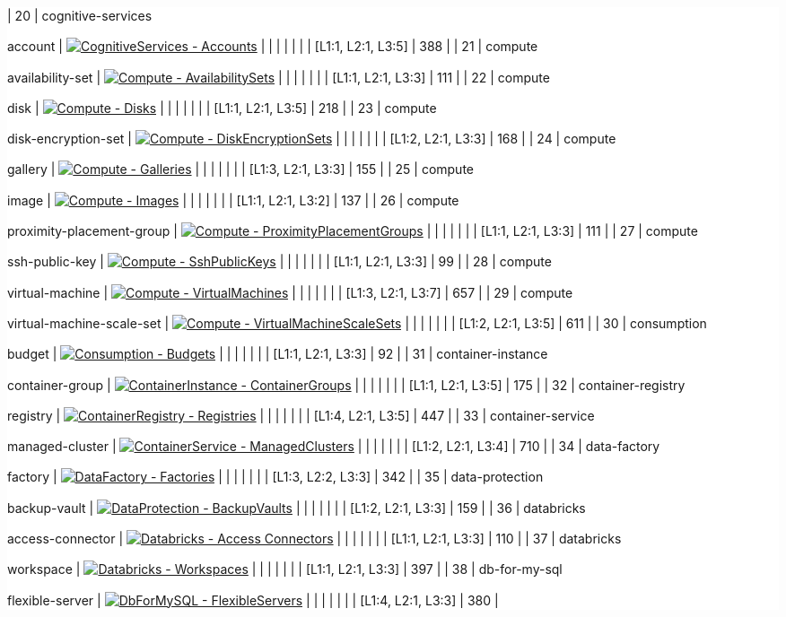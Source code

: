 | 20 | cognitive-services<p>account | [![CognitiveServices - Accounts](https://github.com/Azure/ResourceModules/workflows/CognitiveServices%20-%20Accounts/badge.svg)](https://github.com/Azure/ResourceModules/actions/workflows/ms.cognitiveservices.accounts.yml) |  |  |  |  |  |  | [L1:1, L2:1, L3:5] | 388 |
| 21 | compute<p>availability-set | [![Compute - AvailabilitySets](https://github.com/Azure/ResourceModules/workflows/Compute%20-%20AvailabilitySets/badge.svg)](https://github.com/Azure/ResourceModules/actions/workflows/ms.compute.availabilitysets.yml) |  |  |  |  |  |  | [L1:1, L2:1, L3:3] | 111 |
| 22 | compute<p>disk | [![Compute - Disks](https://github.com/Azure/ResourceModules/workflows/Compute%20-%20Disks/badge.svg)](https://github.com/Azure/ResourceModules/actions/workflows/ms.compute.disks.yml) |  |  |  |  |  |  | [L1:1, L2:1, L3:5] | 218 |
| 23 | compute<p>disk-encryption-set | [![Compute - DiskEncryptionSets](https://github.com/Azure/ResourceModules/workflows/Compute%20-%20DiskEncryptionSets/badge.svg)](https://github.com/Azure/ResourceModules/actions/workflows/ms.compute.diskencryptionsets.yml) |  |  |  |  |  |  | [L1:2, L2:1, L3:3] | 168 |
| 24 | compute<p>gallery | [![Compute - Galleries](https://github.com/Azure/ResourceModules/workflows/Compute%20-%20Galleries/badge.svg)](https://github.com/Azure/ResourceModules/actions/workflows/ms.compute.galleries.yml) |  |  |  |  |  |  | [L1:3, L2:1, L3:3] | 155 |
| 25 | compute<p>image | [![Compute - Images](https://github.com/Azure/ResourceModules/workflows/Compute%20-%20Images/badge.svg)](https://github.com/Azure/ResourceModules/actions/workflows/ms.compute.images.yml) |  |  |  |  |  |  | [L1:1, L2:1, L3:2] | 137 |
| 26 | compute<p>proximity-placement-group | [![Compute - ProximityPlacementGroups](https://github.com/Azure/ResourceModules/workflows/Compute%20-%20ProximityPlacementGroups/badge.svg)](https://github.com/Azure/ResourceModules/actions/workflows/ms.compute.proximityplacementgroups.yml) |  |  |  |  |  |  | [L1:1, L2:1, L3:3] | 111 |
| 27 | compute<p>ssh-public-key | [![Compute - SshPublicKeys](https://github.com/Azure/ResourceModules/workflows/Compute%20-%20SshPublicKeys/badge.svg)](https://github.com/Azure/ResourceModules/actions/workflows/ms.compute.sshpublickeys.yml) |  |  |  |  |  |  | [L1:1, L2:1, L3:3] | 99 |
| 28 | compute<p>virtual-machine | [![Compute - VirtualMachines](https://github.com/Azure/ResourceModules/workflows/Compute%20-%20VirtualMachines/badge.svg)](https://github.com/Azure/ResourceModules/actions/workflows/ms.compute.virtualmachines.yml) |  |  |  |  |  |  | [L1:3, L2:1, L3:7] | 657 |
| 29 | compute<p>virtual-machine-scale-set | [![Compute - VirtualMachineScaleSets](https://github.com/Azure/ResourceModules/workflows/Compute%20-%20VirtualMachineScaleSets/badge.svg)](https://github.com/Azure/ResourceModules/actions/workflows/ms.compute.virtualmachinescalesets.yml) |  |  |  |  |  |  | [L1:2, L2:1, L3:5] | 611 |
| 30 | consumption<p>budget | [![Consumption - Budgets](https://github.com/Azure/ResourceModules/workflows/Consumption%20-%20Budgets/badge.svg)](https://github.com/Azure/ResourceModules/actions/workflows/ms.consumption.budgets.yml) |  |  |  |  |  |  | [L1:1, L2:1, L3:3] | 92 |
| 31 | container-instance<p>container-group | [![ContainerInstance - ContainerGroups](https://github.com/Azure/ResourceModules/workflows/ContainerInstance%20-%20ContainerGroups/badge.svg)](https://github.com/Azure/ResourceModules/actions/workflows/ms.containerinstance.containergroups.yml) |  |  |  |  |  |  | [L1:1, L2:1, L3:5] | 175 |
| 32 | container-registry<p>registry | [![ContainerRegistry - Registries](https://github.com/Azure/ResourceModules/workflows/ContainerRegistry%20-%20Registries/badge.svg)](https://github.com/Azure/ResourceModules/actions/workflows/ms.containerregistry.registries.yml) |  |  |  |  |  |  | [L1:4, L2:1, L3:5] | 447 |
| 33 | container-service<p>managed-cluster | [![ContainerService - ManagedClusters](https://github.com/Azure/ResourceModules/workflows/ContainerService%20-%20ManagedClusters/badge.svg)](https://github.com/Azure/ResourceModules/actions/workflows/ms.containerservice.managedclusters.yml) |  |  |  |  |  |  | [L1:2, L2:1, L3:4] | 710 |
| 34 | data-factory<p>factory | [![DataFactory - Factories](https://github.com/Azure/ResourceModules/workflows/DataFactory%20-%20Factories/badge.svg)](https://github.com/Azure/ResourceModules/actions/workflows/ms.datafactory.factories.yml) |  |  |  |  |  |  | [L1:3, L2:2, L3:3] | 342 |
| 35 | data-protection<p>backup-vault | [![DataProtection - BackupVaults](https://github.com/Azure/ResourceModules/workflows/DataProtection%20-%20BackupVaults/badge.svg)](https://github.com/Azure/ResourceModules/actions/workflows/ms.dataprotection.backupvaults.yml) |  |  |  |  |  |  | [L1:2, L2:1, L3:3] | 159 |
| 36 | databricks<p>access-connector | [![Databricks - Access Connectors](https://github.com/Azure/ResourceModules/workflows/Databricks%20-%20Access%20Connectors/badge.svg)](https://github.com/Azure/ResourceModules/actions/workflows/ms.databricks.accessconnectors.yml) |  |  |  |  |  |  | [L1:1, L2:1, L3:3] | 110 |
| 37 | databricks<p>workspace | [![Databricks - Workspaces](https://github.com/Azure/ResourceModules/workflows/Databricks%20-%20Workspaces/badge.svg)](https://github.com/Azure/ResourceModules/actions/workflows/ms.databricks.workspaces.yml) |  |  |  |  |  |  | [L1:1, L2:1, L3:3] | 397 |
| 38 | db-for-my-sql<p>flexible-server | [![DbForMySQL - FlexibleServers](https://github.com/Azure/ResourceModules/workflows/DbForMySQL%20-%20FlexibleServers/badge.svg)](https://github.com/Azure/ResourceModules/actions/workflows/ms.dbformysql.flexibleservers.yml) |  |  |  |  |  |  | [L1:4, L2:1, L3:3] | 380 |